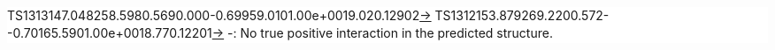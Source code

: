 <tr><td>TS131</td><td>3</td><td>147.048</td><td>258.598</td><td>0.569</td><td>0.000</td><td>-</td><td>0.699</td><td>59.010</td><td>1.00e+00</td><td>19.02</td><td>0.1290</td><td>2</td><td><a href='/show/index.html?id=CR1136_TS131_3'>-></a></td></tr>
<tr><td>TS131</td><td>2</td><td>153.879</td><td>269.220</td><td>0.572</td><td>-</td><td>-</td><td>0.701</td><td>65.590</td><td>1.00e+00</td><td>18.77</td><td>0.1220</td><td>1</td><td><a href='/show/index.html?id=CR1136_TS131_2'>-></a></td></tr>

</table>
-: No true positive interaction in the predicted structure.
</div>
